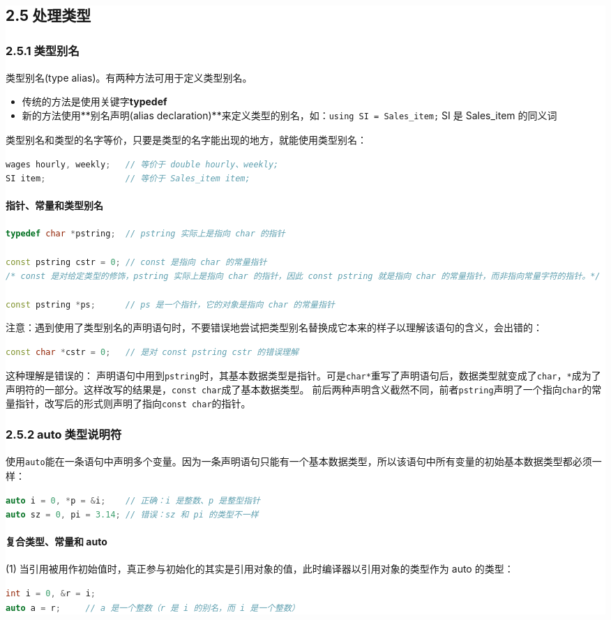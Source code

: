



## 2.5 处理类型

### 2.5.1 类型别名

类型别名(type alias)。有两种方法可用于定义类型别名。

- 传统的方法是使用关键字**typedef**
- 新的方法使用**别名声明(alias declaration)**来定义类型的别名，如：`using SI = Sales_item;` SI 是 Sales_item 的同义词

类型别名和类型的名字等价，只要是类型的名字能出现的地方，就能使用类型别名：

```cpp
wages hourly, weekly;   // 等价于 double hourly、weekly;
SI item;                // 等价于 Sales_item item;
```

#### 指针、常量和类型别名

```cpp
typedef char *pstring;  // pstring 实际上是指向 char 的指针

const pstring cstr = 0; // const 是指向 char 的常量指针
/* const 是对给定类型的修饰，pstring 实际上是指向 char 的指针，因此 const pstring 就是指向 char 的常量指针，而非指向常量字符的指针。*/

const pstring *ps;      // ps 是一个指针，它的对象是指向 char 的常量指针
```

注意：遇到使用了类型别名的声明语句时，不要错误地尝试把类型别名替换成它本来的样子以理解该语句的含义，会出错的：

```cpp
const char *cstr = 0;   // 是对 const pstring cstr 的错误理解
```

这种理解是错误的：
声明语句中用到`pstring`时，其基本数据类型是指针。可是`char*`重写了声明语句后，数据类型就变成了`char`，`*`成为了声明符的一部分。这样改写的结果是，`const char`成了基本数据类型。
前后两种声明含义截然不同，前者`pstring`声明了一个指向`char`的常量指针，改写后的形式则声明了指向`const char`的指针。

### 2.5.2 auto 类型说明符

使用`auto`能在一条语句中声明多个变量。因为一条声明语句只能有一个基本数据类型，所以该语句中所有变量的初始基本数据类型都必须一样：

```cpp
auto i = 0, *p = &i;    // 正确：i 是整数、p 是整型指针
auto sz = 0, pi = 3.14; // 错误：sz 和 pi 的类型不一样
```

#### 复合类型、常量和 auto

(1) 当引用被用作初始值时，真正参与初始化的其实是引用对象的值，此时编译器以引用对象的类型作为 auto 的类型：

```cpp
int i = 0, &r = i;
auto a = r;     // a 是一个整数（r 是 i 的别名，而 i 是一个整数）
```
